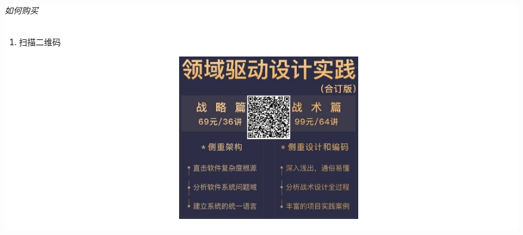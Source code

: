 ###### 如何购买
1. 扫描二维码
	<div align="center">
		<a href="http://gitbook.cn/m/mazi/comp/column?columnId=5cdab7fb34b6ed1398fd8de7&sceneId=f52a3810af7511e992061554a506c6dc&utm_source=columninvitecard&utm_campaign=%E9%A2%86%E5%9F%9F%E9%A9%B1%E5%8A%A8%E8%AE%BE%E8%AE%A1%E5%AE%9E%E8%B7%B5%E5%90%88%E8%AE%A2%E7%89%88%EF%BC%88%E6%88%98%E7%95%A5%2B%E6%88%98%E6%9C%AF%EF%BC%89">
			<img src="/img/gitchat/DDD/DDD.jpg" width = "300" height = "300" alt="图片名称" style="display: inline-block"/>
		</a>